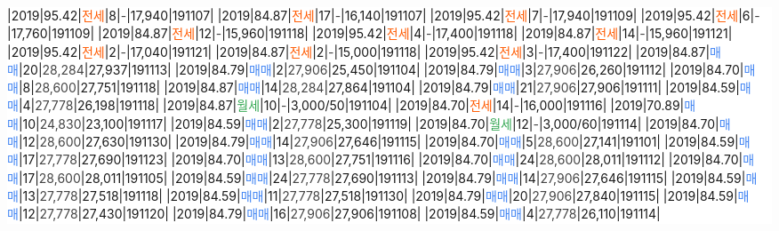 |2019|95.42|<span style="color:#ff5a00">전세</span>|8|<span style="color:#444444">-</span>|17,940|191107|
|2019|84.87|<span style="color:#ff5a00">전세</span>|17|<span style="color:#444444">-</span>|16,140|191107|
|2019|95.42|<span style="color:#ff5a00">전세</span>|7|<span style="color:#444444">-</span>|17,940|191109|
|2019|95.42|<span style="color:#ff5a00">전세</span>|6|<span style="color:#444444">-</span>|17,760|191109|
|2019|84.87|<span style="color:#ff5a00">전세</span>|12|<span style="color:#444444">-</span>|15,960|191118|
|2019|95.42|<span style="color:#ff5a00">전세</span>|4|<span style="color:#444444">-</span>|17,400|191118|
|2019|84.87|<span style="color:#ff5a00">전세</span>|14|<span style="color:#444444">-</span>|15,960|191121|
|2019|95.42|<span style="color:#ff5a00">전세</span>|2|<span style="color:#444444">-</span>|17,040|191121|
|2019|84.87|<span style="color:#ff5a00">전세</span>|2|<span style="color:#444444">-</span>|15,000|191118|
|2019|95.42|<span style="color:#ff5a00">전세</span>|3|<span style="color:#444444">-</span>|17,400|191122|
|2019|84.87|<span style="color:#4285f3">매매</span>|20|<span style="color:#444444">28,284</span>|27,937|191113|
|2019|84.79|<span style="color:#4285f3">매매</span>|2|<span style="color:#444444">27,906</span>|25,450|191104|
|2019|84.79|<span style="color:#4285f3">매매</span>|3|<span style="color:#444444">27,906</span>|26,260|191112|
|2019|84.70|<span style="color:#4285f3">매매</span>|8|<span style="color:#444444">28,600</span>|27,751|191118|
|2019|84.87|<span style="color:#4285f3">매매</span>|14|<span style="color:#444444">28,284</span>|27,864|191104|
|2019|84.79|<span style="color:#4285f3">매매</span>|21|<span style="color:#444444">27,906</span>|27,906|191111|
|2019|84.59|<span style="color:#4285f3">매매</span>|4|<span style="color:#444444">27,778</span>|26,198|191118|
|2019|84.87|<span style="color:#34a853">월세</span>|10|<span style="color:#444444">-</span>|3,000/50|191104|
|2019|84.70|<span style="color:#ff5a00">전세</span>|14|<span style="color:#444444">-</span>|16,000|191116|
|2019|70.89|<span style="color:#4285f3">매매</span>|10|<span style="color:#444444">24,830</span>|23,100|191117|
|2019|84.59|<span style="color:#4285f3">매매</span>|2|<span style="color:#444444">27,778</span>|25,300|191119|
|2019|84.70|<span style="color:#34a853">월세</span>|12|<span style="color:#444444">-</span>|3,000/60|191114|
|2019|84.70|<span style="color:#4285f3">매매</span>|12|<span style="color:#444444">28,600</span>|27,630|191130|
|2019|84.79|<span style="color:#4285f3">매매</span>|14|<span style="color:#444444">27,906</span>|27,646|191115|
|2019|84.70|<span style="color:#4285f3">매매</span>|5|<span style="color:#444444">28,600</span>|27,141|191101|
|2019|84.59|<span style="color:#4285f3">매매</span>|17|<span style="color:#444444">27,778</span>|27,690|191123|
|2019|84.70|<span style="color:#4285f3">매매</span>|13|<span style="color:#444444">28,600</span>|27,751|191116|
|2019|84.70|<span style="color:#4285f3">매매</span>|24|<span style="color:#444444">28,600</span>|28,011|191112|
|2019|84.70|<span style="color:#4285f3">매매</span>|17|<span style="color:#444444">28,600</span>|28,011|191105|
|2019|84.59|<span style="color:#4285f3">매매</span>|24|<span style="color:#444444">27,778</span>|27,690|191113|
|2019|84.79|<span style="color:#4285f3">매매</span>|14|<span style="color:#444444">27,906</span>|27,646|191115|
|2019|84.59|<span style="color:#4285f3">매매</span>|13|<span style="color:#444444">27,778</span>|27,518|191118|
|2019|84.59|<span style="color:#4285f3">매매</span>|11|<span style="color:#444444">27,778</span>|27,518|191130|
|2019|84.79|<span style="color:#4285f3">매매</span>|20|<span style="color:#444444">27,906</span>|27,840|191115|
|2019|84.59|<span style="color:#4285f3">매매</span>|12|<span style="color:#444444">27,778</span>|27,430|191120|
|2019|84.79|<span style="color:#4285f3">매매</span>|16|<span style="color:#444444">27,906</span>|27,906|191108|
|2019|84.59|<span style="color:#4285f3">매매</span>|4|<span style="color:#444444">27,778</span>|26,110|191114|